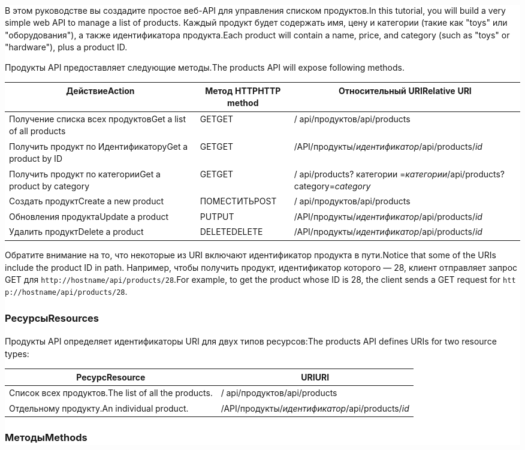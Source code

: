 <span data-ttu-id="5bc12-113">В этом руководстве вы создадите простое веб-API для управления списком продуктов.</span><span class="sxs-lookup"><span data-stu-id="5bc12-113">In this tutorial, you will build a very simple web API to manage a list of products.</span></span> <span data-ttu-id="5bc12-114">Каждый продукт будет содержать имя, цену и категории (такие как &quot;toys&quot; или &quot;оборудования&quot;), а также идентификатора продукта.</span><span class="sxs-lookup"><span data-stu-id="5bc12-114">Each product will contain a name, price, and category (such as &quot;toys&quot; or &quot;hardware&quot;), plus a product ID.</span></span>

<span data-ttu-id="5bc12-115">Продукты API предоставляет следующие методы.</span><span class="sxs-lookup"><span data-stu-id="5bc12-115">The products API will expose following methods.</span></span>

| <span data-ttu-id="5bc12-116">Действие</span><span class="sxs-lookup"><span data-stu-id="5bc12-116">Action</span></span> | <span data-ttu-id="5bc12-117">Метод HTTP</span><span class="sxs-lookup"><span data-stu-id="5bc12-117">HTTP method</span></span> | <span data-ttu-id="5bc12-118">Относительный URI</span><span class="sxs-lookup"><span data-stu-id="5bc12-118">Relative URI</span></span> |
| --- | --- | --- |
| <span data-ttu-id="5bc12-119">Получение списка всех продуктов</span><span class="sxs-lookup"><span data-stu-id="5bc12-119">Get a list of all products</span></span> | <span data-ttu-id="5bc12-120">GET</span><span class="sxs-lookup"><span data-stu-id="5bc12-120">GET</span></span> | <span data-ttu-id="5bc12-121">/ api/продуктов</span><span class="sxs-lookup"><span data-stu-id="5bc12-121">/api/products</span></span> |
| <span data-ttu-id="5bc12-122">Получить продукт по Идентификатору</span><span class="sxs-lookup"><span data-stu-id="5bc12-122">Get a product by ID</span></span> | <span data-ttu-id="5bc12-123">GET</span><span class="sxs-lookup"><span data-stu-id="5bc12-123">GET</span></span> | <span data-ttu-id="5bc12-124">/API/продукты/*идентификатор*</span><span class="sxs-lookup"><span data-stu-id="5bc12-124">/api/products/*id*</span></span> |
| <span data-ttu-id="5bc12-125">Получить продукт по категории</span><span class="sxs-lookup"><span data-stu-id="5bc12-125">Get a product by category</span></span> | <span data-ttu-id="5bc12-126">GET</span><span class="sxs-lookup"><span data-stu-id="5bc12-126">GET</span></span> | <span data-ttu-id="5bc12-127">/ api/products? категории =*категории*</span><span class="sxs-lookup"><span data-stu-id="5bc12-127">/api/products?category=*category*</span></span> |
| <span data-ttu-id="5bc12-128">Создать продукт</span><span class="sxs-lookup"><span data-stu-id="5bc12-128">Create a new product</span></span> | <span data-ttu-id="5bc12-129">ПОМЕСТИТЬ</span><span class="sxs-lookup"><span data-stu-id="5bc12-129">POST</span></span> | <span data-ttu-id="5bc12-130">/ api/продуктов</span><span class="sxs-lookup"><span data-stu-id="5bc12-130">/api/products</span></span> |
| <span data-ttu-id="5bc12-131">Обновления продукта</span><span class="sxs-lookup"><span data-stu-id="5bc12-131">Update a product</span></span> | <span data-ttu-id="5bc12-132">PUT</span><span class="sxs-lookup"><span data-stu-id="5bc12-132">PUT</span></span> | <span data-ttu-id="5bc12-133">/API/продукты/*идентификатор*</span><span class="sxs-lookup"><span data-stu-id="5bc12-133">/api/products/*id*</span></span> |
| <span data-ttu-id="5bc12-134">Удалить продукт</span><span class="sxs-lookup"><span data-stu-id="5bc12-134">Delete a product</span></span> | <span data-ttu-id="5bc12-135">DELETE</span><span class="sxs-lookup"><span data-stu-id="5bc12-135">DELETE</span></span> | <span data-ttu-id="5bc12-136">/API/продукты/*идентификатор*</span><span class="sxs-lookup"><span data-stu-id="5bc12-136">/api/products/*id*</span></span> |

<span data-ttu-id="5bc12-137">Обратите внимание на то, что некоторые из URI включают идентификатор продукта в пути.</span><span class="sxs-lookup"><span data-stu-id="5bc12-137">Notice that some of the URIs include the product ID in path.</span></span> <span data-ttu-id="5bc12-138">Например, чтобы получить продукт, идентификатор которого — 28, клиент отправляет запрос GET для `http://hostname/api/products/28`.</span><span class="sxs-lookup"><span data-stu-id="5bc12-138">For example, to get the product whose ID is 28, the client sends a GET request for `http://hostname/api/products/28`.</span></span>

### <a name="resources"></a><span data-ttu-id="5bc12-139">Ресурсы</span><span class="sxs-lookup"><span data-stu-id="5bc12-139">Resources</span></span>

<span data-ttu-id="5bc12-140">Продукты API определяет идентификаторы URI для двух типов ресурсов:</span><span class="sxs-lookup"><span data-stu-id="5bc12-140">The products API defines URIs for two resource types:</span></span>

| <span data-ttu-id="5bc12-141">Ресурс</span><span class="sxs-lookup"><span data-stu-id="5bc12-141">Resource</span></span> | <span data-ttu-id="5bc12-142">URI</span><span class="sxs-lookup"><span data-stu-id="5bc12-142">URI</span></span> |
| --- | --- |
| <span data-ttu-id="5bc12-143">Список всех продуктов.</span><span class="sxs-lookup"><span data-stu-id="5bc12-143">The list of all the products.</span></span> | <span data-ttu-id="5bc12-144">/ api/продуктов</span><span class="sxs-lookup"><span data-stu-id="5bc12-144">/api/products</span></span> |
| <span data-ttu-id="5bc12-145">Отдельному продукту.</span><span class="sxs-lookup"><span data-stu-id="5bc12-145">An individual product.</span></span> | <span data-ttu-id="5bc12-146">/API/продукты/*идентификатор*</span><span class="sxs-lookup"><span data-stu-id="5bc12-146">/api/products/*id*</span></span> |

### <a name="methods"></a><span data-ttu-id="5bc12-147">Методы</span><span class="sxs-lookup"><span data-stu-id="5bc12-147">Methods</span></span>
